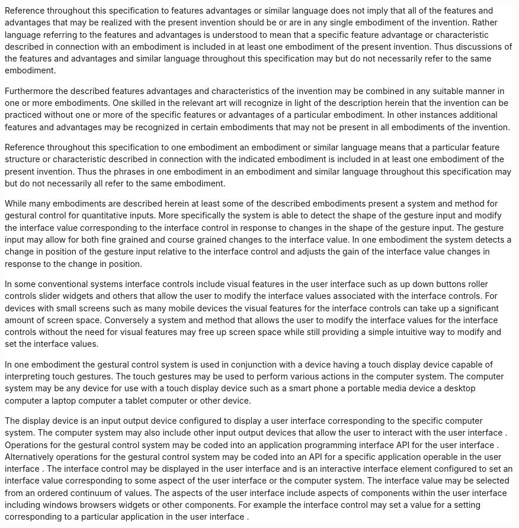 Reference throughout this specification to features advantages or similar language does not imply that all of the features and advantages that may be realized with the present invention should be or are in any single embodiment of the invention. Rather language referring to the features and advantages is understood to mean that a specific feature advantage or characteristic described in connection with an embodiment is included in at least one embodiment of the present invention. Thus discussions of the features and advantages and similar language throughout this specification may but do not necessarily refer to the same embodiment.

Furthermore the described features advantages and characteristics of the invention may be combined in any suitable manner in one or more embodiments. One skilled in the relevant art will recognize in light of the description herein that the invention can be practiced without one or more of the specific features or advantages of a particular embodiment. In other instances additional features and advantages may be recognized in certain embodiments that may not be present in all embodiments of the invention.

Reference throughout this specification to one embodiment an embodiment or similar language means that a particular feature structure or characteristic described in connection with the indicated embodiment is included in at least one embodiment of the present invention. Thus the phrases in one embodiment in an embodiment and similar language throughout this specification may but do not necessarily all refer to the same embodiment.

While many embodiments are described herein at least some of the described embodiments present a system and method for gestural control for quantitative inputs. More specifically the system is able to detect the shape of the gesture input and modify the interface value corresponding to the interface control in response to changes in the shape of the gesture input. The gesture input may allow for both fine grained and course grained changes to the interface value. In one embodiment the system detects a change in position of the gesture input relative to the interface control and adjusts the gain of the interface value changes in response to the change in position.

In some conventional systems interface controls include visual features in the user interface such as up down buttons roller controls slider widgets and others that allow the user to modify the interface values associated with the interface controls. For devices with small screens such as many mobile devices the visual features for the interface controls can take up a significant amount of screen space. Conversely a system and method that allows the user to modify the interface values for the interface controls without the need for visual features may free up screen space while still providing a simple intuitive way to modify and set the interface values.

In one embodiment the gestural control system is used in conjunction with a device having a touch display device capable of interpreting touch gestures. The touch gestures may be used to perform various actions in the computer system. The computer system may be any device for use with a touch display device such as a smart phone a portable media device a desktop computer a laptop computer a tablet computer or other device.

The display device is an input output device configured to display a user interface corresponding to the specific computer system. The computer system may also include other input output devices that allow the user to interact with the user interface . Operations for the gestural control system may be coded into an application programming interface API for the user interface . Alternatively operations for the gestural control system may be coded into an API for a specific application operable in the user interface . The interface control may be displayed in the user interface and is an interactive interface element configured to set an interface value corresponding to some aspect of the user interface or the computer system. The interface value may be selected from an ordered continuum of values. The aspects of the user interface include aspects of components within the user interface including windows browsers widgets or other components. For example the interface control may set a value for a setting corresponding to a particular application in the user interface .
